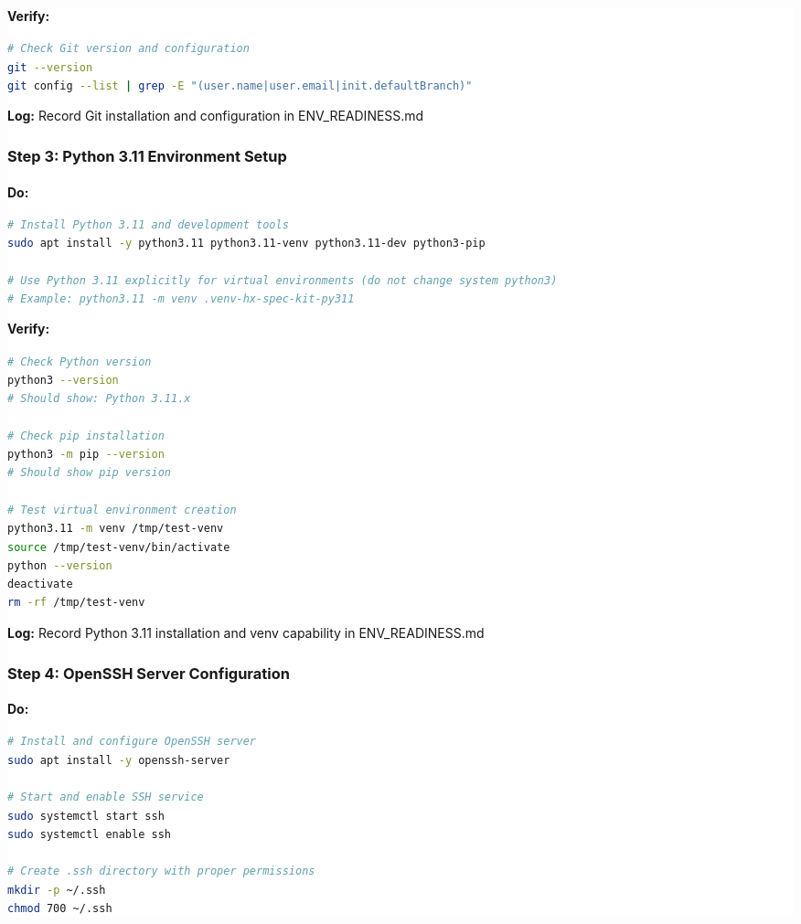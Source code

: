 **Verify:**
```bash
# Check Git version and configuration
git --version
git config --list | grep -E "(user.name|user.email|init.defaultBranch)"
```

**Log:** Record Git installation and configuration in ENV_READINESS.md

### Step 3: Python 3.11 Environment Setup

**Do:**
```bash
# Install Python 3.11 and development tools
sudo apt install -y python3.11 python3.11-venv python3.11-dev python3-pip

# Use Python 3.11 explicitly for virtual environments (do not change system python3)
# Example: python3.11 -m venv .venv-hx-spec-kit-py311
```

**Verify:**
```bash
# Check Python version
python3 --version
# Should show: Python 3.11.x

# Check pip installation
python3 -m pip --version
# Should show pip version

# Test virtual environment creation
python3.11 -m venv /tmp/test-venv
source /tmp/test-venv/bin/activate
python --version
deactivate
rm -rf /tmp/test-venv
```

**Log:** Record Python 3.11 installation and venv capability in ENV_READINESS.md

### Step 4: OpenSSH Server Configuration

**Do:**
```bash
# Install and configure OpenSSH server
sudo apt install -y openssh-server

# Start and enable SSH service
sudo systemctl start ssh
sudo systemctl enable ssh

# Create .ssh directory with proper permissions
mkdir -p ~/.ssh
chmod 700 ~/.ssh
```
